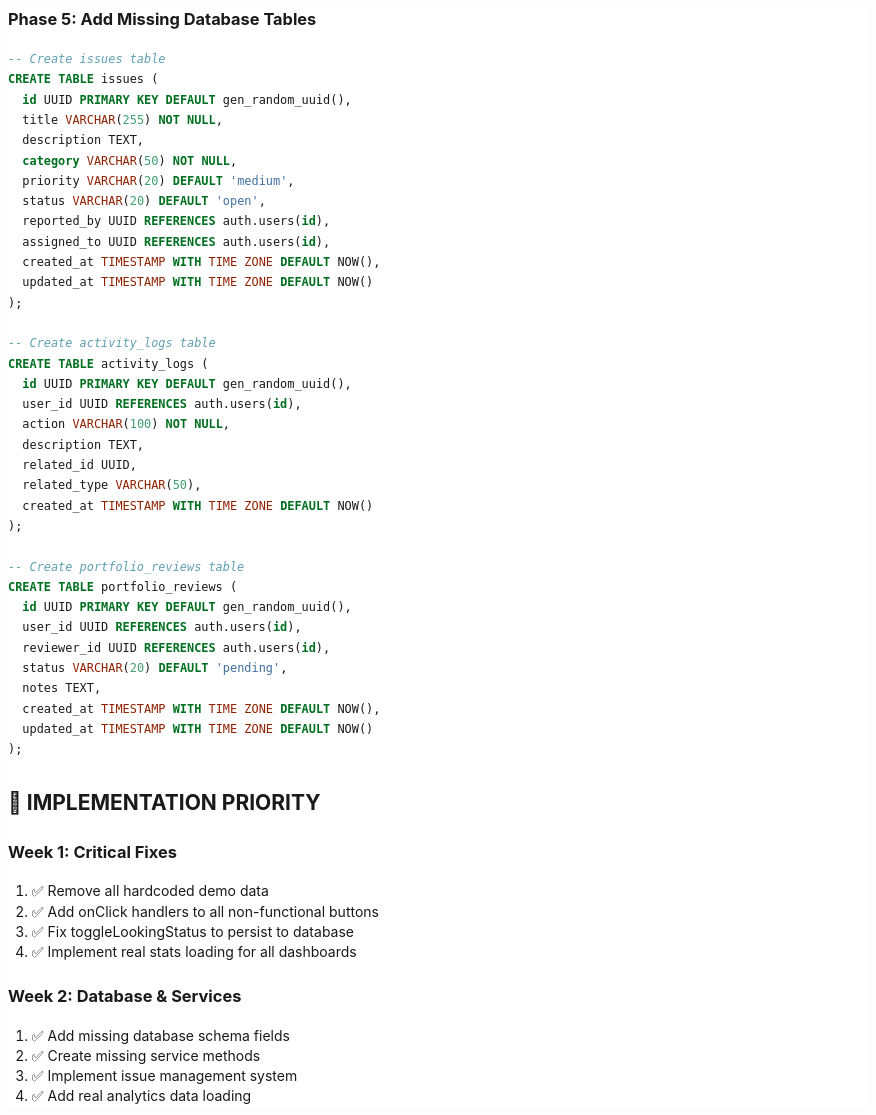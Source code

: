 ### **Phase 5: Add Missing Database Tables**

```sql
-- Create issues table
CREATE TABLE issues (
  id UUID PRIMARY KEY DEFAULT gen_random_uuid(),
  title VARCHAR(255) NOT NULL,
  description TEXT,
  category VARCHAR(50) NOT NULL,
  priority VARCHAR(20) DEFAULT 'medium',
  status VARCHAR(20) DEFAULT 'open',
  reported_by UUID REFERENCES auth.users(id),
  assigned_to UUID REFERENCES auth.users(id),
  created_at TIMESTAMP WITH TIME ZONE DEFAULT NOW(),
  updated_at TIMESTAMP WITH TIME ZONE DEFAULT NOW()
);

-- Create activity_logs table
CREATE TABLE activity_logs (
  id UUID PRIMARY KEY DEFAULT gen_random_uuid(),
  user_id UUID REFERENCES auth.users(id),
  action VARCHAR(100) NOT NULL,
  description TEXT,
  related_id UUID,
  related_type VARCHAR(50),
  created_at TIMESTAMP WITH TIME ZONE DEFAULT NOW()
);

-- Create portfolio_reviews table
CREATE TABLE portfolio_reviews (
  id UUID PRIMARY KEY DEFAULT gen_random_uuid(),
  user_id UUID REFERENCES auth.users(id),
  reviewer_id UUID REFERENCES auth.users(id),
  status VARCHAR(20) DEFAULT 'pending',
  notes TEXT,
  created_at TIMESTAMP WITH TIME ZONE DEFAULT NOW(),
  updated_at TIMESTAMP WITH TIME ZONE DEFAULT NOW()
);
```

## 🎯 **IMPLEMENTATION PRIORITY**

### **Week 1: Critical Fixes**
1. ✅ Remove all hardcoded demo data
2. ✅ Add onClick handlers to all non-functional buttons
3. ✅ Fix toggleLookingStatus to persist to database
4. ✅ Implement real stats loading for all dashboards

### **Week 2: Database & Services**
1. ✅ Add missing database schema fields
2. ✅ Create missing service methods
3. ✅ Implement issue management system
4. ✅ Add real analytics data loading
